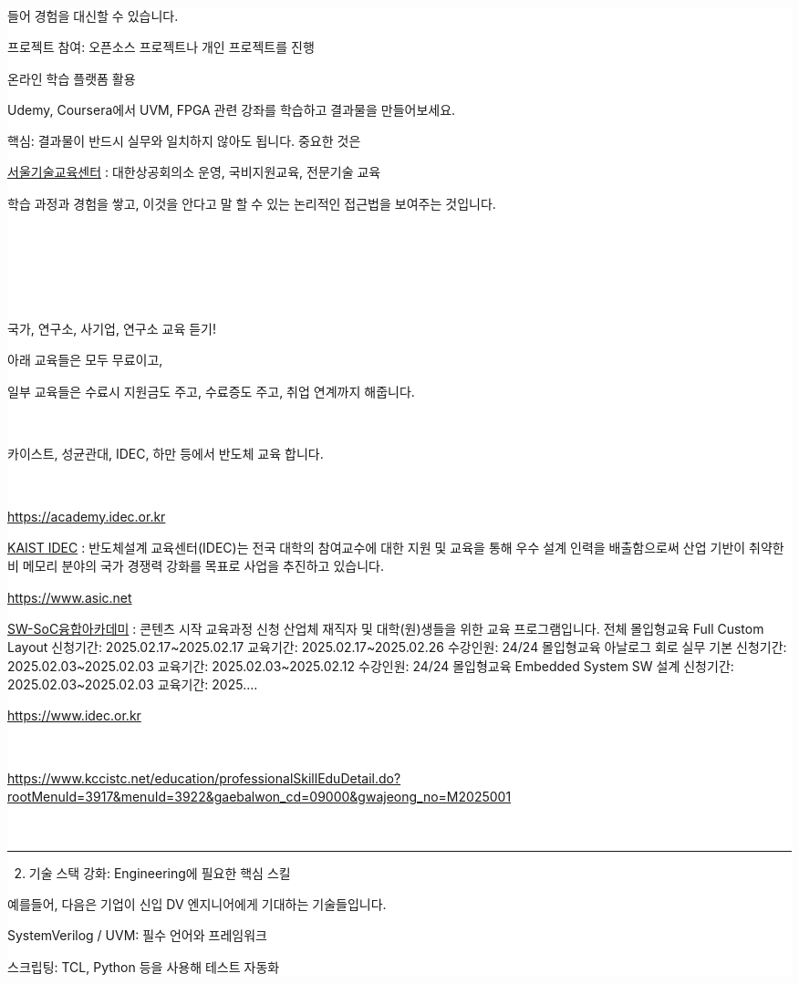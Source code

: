 들어 경험을 대신할 수 있습니다.

프로젝트 참여: 오픈소스 프로젝트나 개인 프로젝트를 진행

온라인 학습 플랫폼 활용

Udemy, Coursera에서 UVM, FPGA 관련 강좌를 학습하고 결과물을 만들어보세요.

핵심: 결과물이 반드시 실무와 일치하지 않아도 됩니다. 중요한 것은

[서울기술교육센터](https://www.kccistc.net/education/professionalSkillEduDetail.do?rootMenuId=3917&menuId=3922&gaebalwon_cd=09000&gwajeong_no=M2025001) : 대한상공회의소 운영, 국비지원교육, 전문기술 교육

 학습 과정과 경험을 쌓고, 이것을 안다고 말 할 수 있는 논리적인 접근법을 보여주는 것입니다.

​

​

​

국가, 연구소, 사기업, 연구소 교육 듣기!

아래 교육들은 모두 무료이고,

일부 교육들은 수료시 지원금도 주고, 수료증도 주고, 취업 연계까지 해줍니다.

​

카이스트, 성균관대, IDEC, 하만 등에서 반도체 교육 합니다.

​

https://academy.idec.or.kr

[KAIST IDEC](https://academy.idec.or.kr) : 반도체설계 교육센터(IDEC)는 전국 대학의 참여교수에 대한 지원 및 교육을 통해 우수 설계 인력을 배출함으로써 산업 기반이 취약한 비 메모리 분야의 국가 경쟁력 강화를 목표로 사업을 추진하고 있습니다.

https://www.asic.net

[SW-SoC융합아카데미](https://www.asic.net/index.do) : 콘텐츠 시작 교육과정 신청 산업체 재직자 및 대학(원)생들을 위한 교육 프로그램입니다. 전체 몰입형교육 Full Custom Layout 신청기간: 2025.02.17~2025.02.17 교육기간: 2025.02.17~2025.02.26 수강인원: 24/24 몰입형교육 아날로그 회로 실무 기본 신청기간: 2025.02.03~2025.02.03 교육기간: 2025.02.03~2025.02.12 수강인원: 24/24 몰입형교육 Embedded System SW 설계 신청기간: 2025.02.03~2025.02.03 교육기간: 2025....

https://www.idec.or.kr

​

https://www.kccistc.net/education/professionalSkillEduDetail.do?rootMenuId=3917&menuId=3922&gaebalwon_cd=09000&gwajeong_no=M2025001

​

---

2) 기술 스택 강화: Engineering에 필요한 핵심 스킬

예를들어, 다음은 기업이 신입 DV 엔지니어에게 기대하는 기술들입니다.

SystemVerilog / UVM: 필수 언어와 프레임워크

스크립팅: TCL, Python 등을 사용해 테스트 자동화

